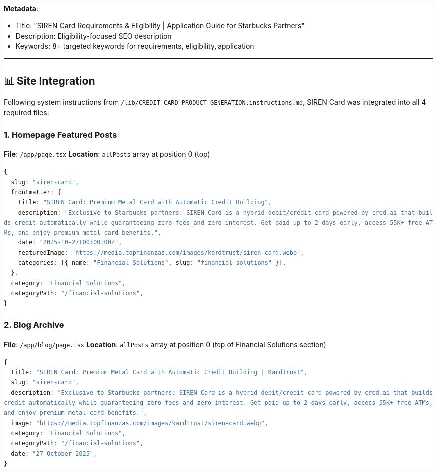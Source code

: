 **Metadata**:

- Title: "SIREN Card Requirements & Eligibility | Application Guide for Starbucks Partners"
- Description: Eligibility-focused SEO description
- Keywords: 8+ targeted keywords for requirements, eligibility, application

---

## 📊 Site Integration

Following system instructions from `/lib/CREDIT_CARD_PRODUCT_GENERATION.instructions.md`, SIREN Card was integrated into all 4 required files:

### 1. Homepage Featured Posts

**File**: `/app/page.tsx`
**Location**: `allPosts` array at position 0 (top)

```typescript
{
  slug: "siren-card",
  frontmatter: {
    title: "SIREN Card: Premium Metal Card with Automatic Credit Building",
    description: "Exclusive to Starbucks partners: SIREN Card is a hybrid debit/credit card powered by cred.ai that builds credit automatically while guaranteeing zero fees and zero interest. Get paid up to 2 days early, access 55K+ free ATMs, and enjoy premium metal card benefits.",
    date: "2025-10-27T00:00:00Z",
    featuredImage: "https://media.topfinanzas.com/images/kardtrust/siren-card.webp",
    categories: [{ name: "Financial Solutions", slug: "financial-solutions" }],
  },
  category: "Financial Solutions",
  categoryPath: "/financial-solutions",
}
```

### 2. Blog Archive

**File**: `/app/blog/page.tsx`
**Location**: `allPosts` array at position 0 (top of Financial Solutions section)

```typescript
{
  title: "SIREN Card: Premium Metal Card with Automatic Credit Building | KardTrust",
  slug: "siren-card",
  description: "Exclusive to Starbucks partners: SIREN Card is a hybrid debit/credit card powered by cred.ai that builds credit automatically while guaranteeing zero fees and zero interest. Get paid up to 2 days early, access 55K+ free ATMs, and enjoy premium metal card benefits.",
  image: "https://media.topfinanzas.com/images/kardtrust/siren-card.webp",
  category: "Financial Solutions",
  categoryPath: "/financial-solutions",
  date: "27 October 2025",
}
```
